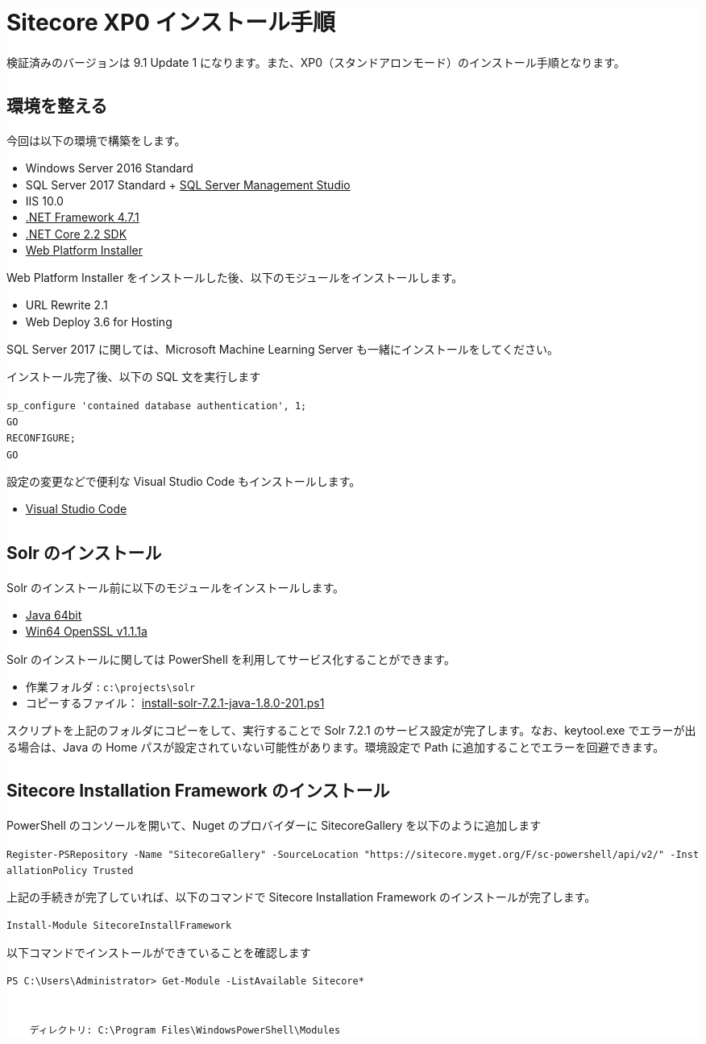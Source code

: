 # Sitecore XP0 インストール手順
検証済みのバージョンは 9.1 Update 1 になります。また、XP0（スタンドアロンモード）のインストール手順となります。

## 環境を整える
今回は以下の環境で構築をします。

* Windows Server 2016 Standard
* SQL Server 2017 Standard + [SQL Server Management Studio](https://docs.microsoft.com/ja-jp/sql/ssms/download-sql-server-management-studio-ssms)
* IIS 10.0
* [.NET Framework 4.7.1](https://dotnet.microsoft.com/download/dotnet-framework-runtime/net471)
* [.NET Core 2.2 SDK](https://dotnet.microsoft.com/download)
* [Web Platform Installer](https://www.microsoft.com/web/downloads/platform.aspx)

Web Platform Installer をインストールした後、以下のモジュールをインストールします。
* URL Rewrite 2.1
* Web Deploy 3.6 for Hosting

SQL Server 2017 に関しては、Microsoft Machine Learning Server も一緒にインストールをしてください。

インストール完了後、以下の SQL 文を実行します

```
sp_configure 'contained database authentication', 1;
GO
RECONFIGURE;
GO
```

設定の変更などで便利な Visual Studio Code もインストールします。

* [Visual Studio Code](https://code.visualstudio.com/download)

## Solr のインストール

Solr のインストール前に以下のモジュールをインストールします。
* [Java 64bit](https://www.java.com/ja/download/manual.jsp)
* [Win64 OpenSSL v1.1.1a](http://slproweb.com/products/Win32OpenSSL.html)

Solr のインストールに関しては PowerShell を利用してサービス化することができます。

* 作業フォルダ : `c:\projects\solr`
* コピーするファイル： [install-solr-7.2.1-java-1.8.0-201.ps1](https://github.com/SitecoreJapan/InstallScript/tree/master/solr/)

スクリプトを上記のフォルダにコピーをして、実行することで Solr 7.2.1 のサービス設定が完了します。なお、keytool.exe でエラーが出る場合は、Java の Home パスが設定されていない可能性があります。環境設定で Path に追加することでエラーを回避できます。

## Sitecore Installation Framework のインストール

PowerShell のコンソールを開いて、Nuget のプロバイダーに SitecoreGallery を以下のように追加します

```
Register-PSRepository -Name "SitecoreGallery" -SourceLocation "https://sitecore.myget.org/F/sc-powershell/api/v2/" -InstallationPolicy Trusted
```
上記の手続きが完了していれば、以下のコマンドで Sitecore Installation Framework のインストールが完了します。
```
Install-Module SitecoreInstallFramework
```
以下コマンドでインストールができていることを確認します
```
PS C:\Users\Administrator> Get-Module -ListAvailable Sitecore*


    ディレクトリ: C:\Program Files\WindowsPowerShell\Modules

```
